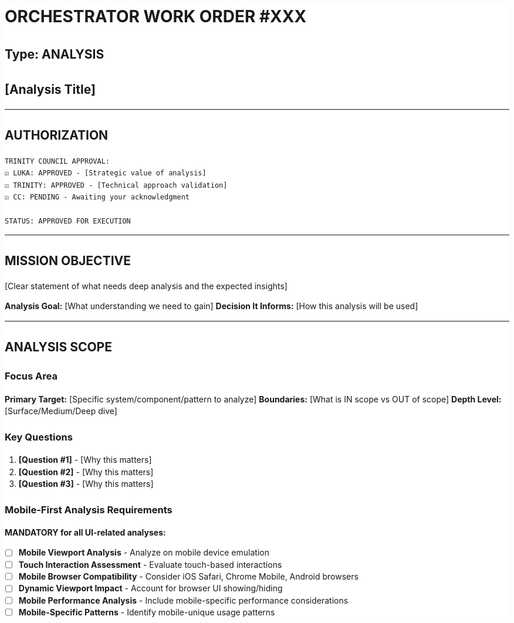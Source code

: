 # ORCHESTRATOR WORK ORDER #XXX
## Type: ANALYSIS
## [Analysis Title]

---

## AUTHORIZATION

```
TRINITY COUNCIL APPROVAL:
☑ LUKA: APPROVED - [Strategic value of analysis]
☑ TRINITY: APPROVED - [Technical approach validation]
☑ CC: PENDING - Awaiting your acknowledgment

STATUS: APPROVED FOR EXECUTION
```

---

## MISSION OBJECTIVE

[Clear statement of what needs deep analysis and the expected insights]

**Analysis Goal:** [What understanding we need to gain]
**Decision It Informs:** [How this analysis will be used]

---

## ANALYSIS SCOPE

### Focus Area
**Primary Target:** [Specific system/component/pattern to analyze]
**Boundaries:** [What is IN scope vs OUT of scope]
**Depth Level:** [Surface/Medium/Deep dive]

### Key Questions
1. **[Question #1]** - [Why this matters]
2. **[Question #2]** - [Why this matters]
3. **[Question #3]** - [Why this matters]

### Mobile-First Analysis Requirements
**MANDATORY for all UI-related analyses:**
- [ ] **Mobile Viewport Analysis** - Analyze on mobile device emulation
- [ ] **Touch Interaction Assessment** - Evaluate touch-based interactions
- [ ] **Mobile Browser Compatibility** - Consider iOS Safari, Chrome Mobile, Android browsers
- [ ] **Dynamic Viewport Impact** - Account for browser UI showing/hiding
- [ ] **Mobile Performance Analysis** - Include mobile-specific performance considerations
- [ ] **Mobile-Specific Patterns** - Identify mobile-unique usage patterns

